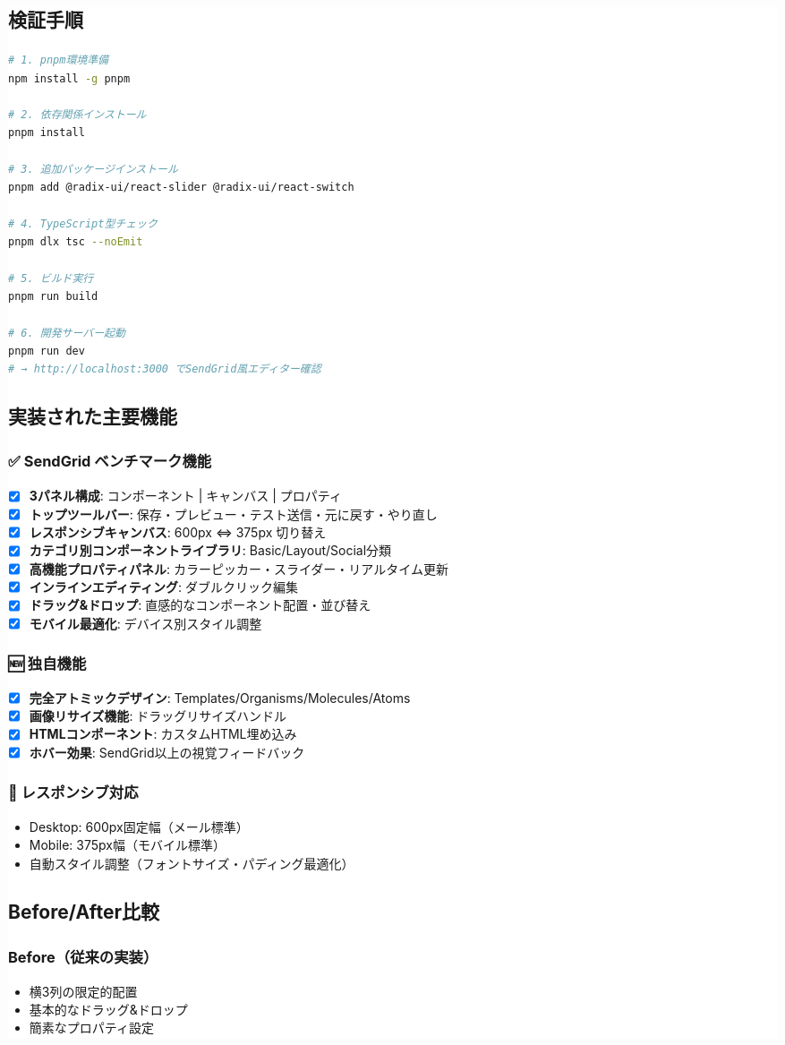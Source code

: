 ## 検証手順

```bash
# 1. pnpm環境準備
npm install -g pnpm

# 2. 依存関係インストール  
pnpm install

# 3. 追加パッケージインストール
pnpm add @radix-ui/react-slider @radix-ui/react-switch

# 4. TypeScript型チェック
pnpm dlx tsc --noEmit

# 5. ビルド実行
pnpm run build

# 6. 開発サーバー起動
pnpm run dev
# → http://localhost:3000 でSendGrid風エディター確認
```

## 実装された主要機能

### ✅ SendGrid ベンチマーク機能
- [x] **3パネル構成**: コンポーネント | キャンバス | プロパティ
- [x] **トップツールバー**: 保存・プレビュー・テスト送信・元に戻す・やり直し
- [x] **レスポンシブキャンバス**: 600px ⇔ 375px 切り替え
- [x] **カテゴリ別コンポーネントライブラリ**: Basic/Layout/Social分類
- [x] **高機能プロパティパネル**: カラーピッカー・スライダー・リアルタイム更新
- [x] **インラインエディティング**: ダブルクリック編集
- [x] **ドラッグ&ドロップ**: 直感的なコンポーネント配置・並び替え
- [x] **モバイル最適化**: デバイス別スタイル調整

### 🆕 独自機能
- [x] **完全アトミックデザイン**: Templates/Organisms/Molecules/Atoms
- [x] **画像リサイズ機能**: ドラッグリサイズハンドル
- [x] **HTMLコンポーネント**: カスタムHTML埋め込み
- [x] **ホバー効果**: SendGrid以上の視覚フィードバック

### 📱 レスポンシブ対応
- Desktop: 600px固定幅（メール標準）
- Mobile: 375px幅（モバイル標準）  
- 自動スタイル調整（フォントサイズ・パディング最適化）

## Before/After比較

### Before（従来の実装）
- 横3列の限定的配置
- 基本的なドラッグ&ドロップ
- 簡素なプロパティ設定
